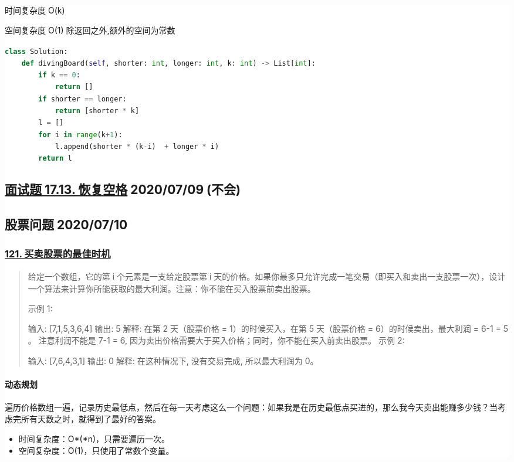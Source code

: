 时间复杂度 O(k)

空间复杂度 O(1)   除返回之外,额外的空间为常数

```python
class Solution:
    def divingBoard(self, shorter: int, longer: int, k: int) -> List[int]:
        if k == 0:
            return []
        if shorter == longer:
            return [shorter * k]
        l = []
        for i in range(k+1):
            l.append(shorter * (k-i)  + longer * i)
        return l
```



## [面试题 17.13. 恢复空格](https://leetcode-cn.com/problems/re-space-lcci/)   2020/07/09 (不会)





## 股票问题  2020/07/10

### [121. 买卖股票的最佳时机](https://leetcode-cn.com/problems/best-time-to-buy-and-sell-stock/)

> 给定一个数组，它的第 i 个元素是一支给定股票第 i 天的价格。如果你最多只允许完成一笔交易（即买入和卖出一支股票一次），设计一个算法来计算你所能获取的最大利润。注意：你不能在买入股票前卖出股票。
>
>  
>
> 示例 1:
>
> 输入: [7,1,5,3,6,4]
> 输出: 5
> 解释: 在第 2 天（股票价格 = 1）的时候买入，在第 5 天（股票价格 = 6）的时候卖出，最大利润 = 6-1 = 5 。
>      注意利润不能是 7-1 = 6, 因为卖出价格需要大于买入价格；同时，你不能在买入前卖出股票。
> 示例 2:
>
> 输入: [7,6,4,3,1]
> 输出: 0
> 解释: 在这种情况下, 没有交易完成, 所以最大利润为 0。



#### 动态规划

遍历价格数组一遍，记录历史最低点，然后在每一天考虑这么一个问题：如果我是在历史最低点买进的，那么我今天卖出能赚多少钱？当考虑完所有天数之时，就得到了最好的答案。

- 时间复杂度：O*(*n)，只需要遍历一次。
- 空间复杂度：O(1)，只使用了常数个变量。
